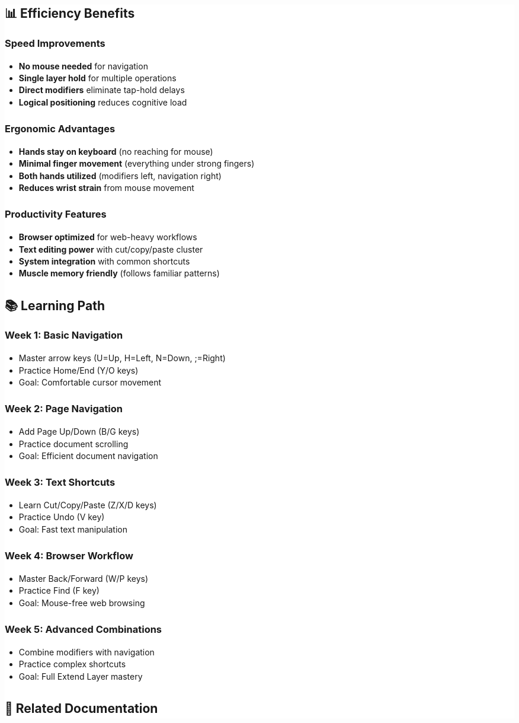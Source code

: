 ## 📊 Efficiency Benefits

### Speed Improvements
- **No mouse needed** for navigation
- **Single layer hold** for multiple operations  
- **Direct modifiers** eliminate tap-hold delays
- **Logical positioning** reduces cognitive load

### Ergonomic Advantages  
- **Hands stay on keyboard** (no reaching for mouse)
- **Minimal finger movement** (everything under strong fingers)
- **Both hands utilized** (modifiers left, navigation right)
- **Reduces wrist strain** from mouse movement

### Productivity Features
- **Browser optimized** for web-heavy workflows
- **Text editing power** with cut/copy/paste cluster  
- **System integration** with common shortcuts
- **Muscle memory friendly** (follows familiar patterns)

## 📚 Learning Path

### Week 1: Basic Navigation
- Master arrow keys (U=Up, H=Left, N=Down, ;=Right)
- Practice Home/End (Y/O keys)
- Goal: Comfortable cursor movement

### Week 2: Page Navigation
- Add Page Up/Down (B/G keys)
- Practice document scrolling
- Goal: Efficient document navigation

### Week 3: Text Shortcuts
- Learn Cut/Copy/Paste (Z/X/D keys)  
- Practice Undo (V key)
- Goal: Fast text manipulation

### Week 4: Browser Workflow
- Master Back/Forward (W/P keys)
- Practice Find (F key)
- Goal: Mouse-free web browsing

### Week 5: Advanced Combinations  
- Combine modifiers with navigation
- Practice complex shortcuts
- Goal: Full Extend Layer mastery

## 🔗 Related Documentation
